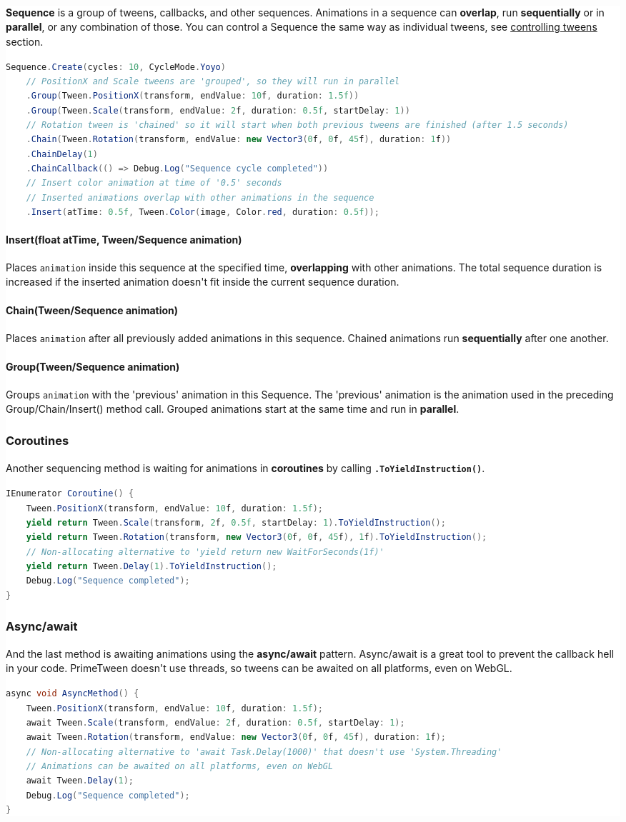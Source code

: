 **Sequence** is a group of tweens, callbacks, and other sequences. Animations in a sequence can **overlap**, run **sequentially** or in **parallel**, or any combination of those. You can control a Sequence the same way as individual tweens, see [controlling tweens](#controlling-tweens) section.

```csharp
Sequence.Create(cycles: 10, CycleMode.Yoyo)
    // PositionX and Scale tweens are 'grouped', so they will run in parallel
    .Group(Tween.PositionX(transform, endValue: 10f, duration: 1.5f))
    .Group(Tween.Scale(transform, endValue: 2f, duration: 0.5f, startDelay: 1))
    // Rotation tween is 'chained' so it will start when both previous tweens are finished (after 1.5 seconds)
    .Chain(Tween.Rotation(transform, endValue: new Vector3(0f, 0f, 45f), duration: 1f)) 
    .ChainDelay(1)
    .ChainCallback(() => Debug.Log("Sequence cycle completed"))
    // Insert color animation at time of '0.5' seconds
    // Inserted animations overlap with other animations in the sequence
    .Insert(atTime: 0.5f, Tween.Color(image, Color.red, duration: 0.5f));
```

#### Insert(float atTime, Tween/Sequence animation)
Places `animation` inside this sequence at the specified time, **overlapping** with other animations. The total sequence duration is increased if the inserted animation doesn't fit inside the current sequence duration.

#### Chain(Tween/Sequence animation)
Places `animation` after all previously added animations in this sequence. Chained animations run **sequentially** after one another.

#### Group(Tween/Sequence animation)
Groups `animation` with the 'previous' animation in this Sequence. The 'previous' animation is the animation used in the preceding Group/Chain/Insert() method call. Grouped animations start at the same time and run in **parallel**.

### Coroutines
Another sequencing method is waiting for animations in **coroutines** by calling **`.ToYieldInstruction()`**.
```csharp
IEnumerator Coroutine() {
    Tween.PositionX(transform, endValue: 10f, duration: 1.5f);
    yield return Tween.Scale(transform, 2f, 0.5f, startDelay: 1).ToYieldInstruction();
    yield return Tween.Rotation(transform, new Vector3(0f, 0f, 45f), 1f).ToYieldInstruction();
    // Non-allocating alternative to 'yield return new WaitForSeconds(1f)'
    yield return Tween.Delay(1).ToYieldInstruction(); 
    Debug.Log("Sequence completed");
}
```

### Async/await
And the last method is awaiting animations using the **async/await** pattern. Async/await is a great tool to prevent the callback hell in your code. PrimeTween doesn't use threads, so tweens can be awaited on all platforms, even on WebGL.
```csharp
async void AsyncMethod() {
    Tween.PositionX(transform, endValue: 10f, duration: 1.5f);
    await Tween.Scale(transform, endValue: 2f, duration: 0.5f, startDelay: 1);
    await Tween.Rotation(transform, endValue: new Vector3(0f, 0f, 45f), duration: 1f);
    // Non-allocating alternative to 'await Task.Delay(1000)' that doesn't use 'System.Threading'
    // Animations can be awaited on all platforms, even on WebGL
    await Tween.Delay(1); 
    Debug.Log("Sequence completed");
}
```

